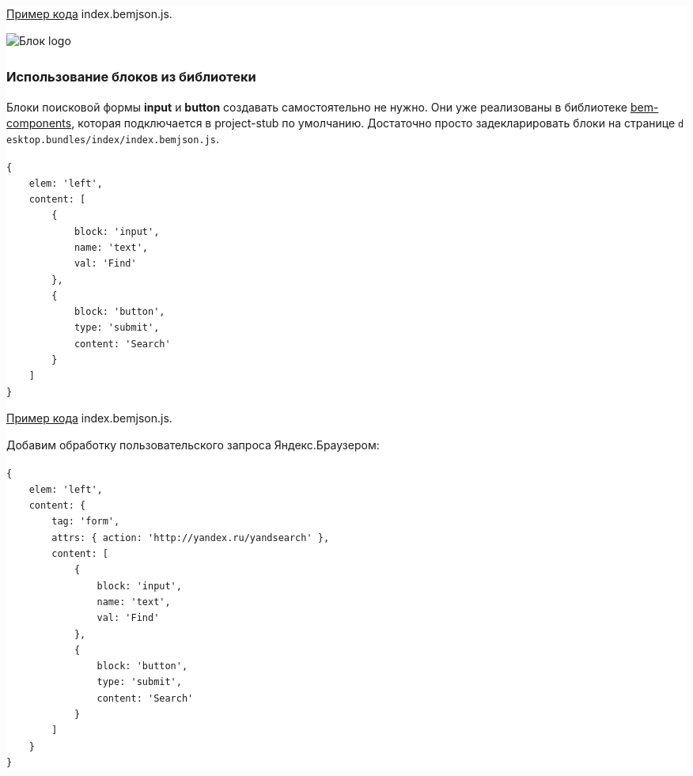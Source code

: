 [Пример кода](https://gist.github.com/dmytroyarmak/10934051) index.bemjson.js.

![Блок logo](http://img-fotki.yandex.ru/get/9800/248553438.0/0_d4a63_7fdb19bb_M.png)

### Использование блоков из библиотеки

Блоки поисковой формы **input** и **button** создавать самостоятельно не нужно. Они уже реализованы в библиотеке [bem-components](https://github.com/bem/bem-components), которая подключается в project-stub по умолчанию. Достаточно просто задекларировать блоки на странице `desktop.bundles/index/index.bemjson.js`.


    {
        elem: 'left',
        content: [
            {
                block: 'input',
                name: 'text',
                val: 'Find'
            },
            {
                block: 'button',
                type: 'submit',
                content: 'Search'
            }
        ]
    }

[Пример кода](https://gist.github.com/dmytroyarmak/10934128) index.bemjson.js.

Добавим обработку пользовательского запроса Яндекс.Браузером:

```
{
    elem: 'left',
    content: {
        tag: 'form',
        attrs: { action: 'http://yandex.ru/yandsearch' },
        content: [
            {
                block: 'input',
                name: 'text',
                val: 'Find'
            },
            {
                block: 'button',
                type: 'submit',
                content: 'Search'
            }
        ]
    }
}
```
